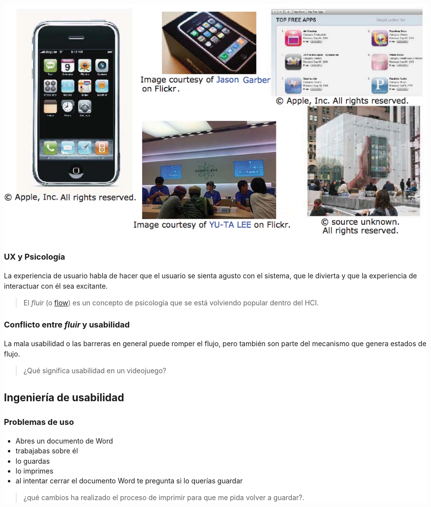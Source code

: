 ![iPhone y UX. Extraído de las transparencias de ["User Interface Design and Implementation" del MIT Open Couseware](http://ocw.mit.edu/courses/electrical-engineering-and-computer-science/6-831-user-interface-design-and-implementation-spring-2011).](../images/tema01/iPhone.jpg)


### UX y Psicología
La experiencia de usuario habla de hacer que el usuario se sienta agusto con el sistema, que le divierta y que la experiencia de interactuar con él sea excitante.

> El _fluir_ (o [flow](http://en.wikipedia.org/wiki/Flow_%28psychology%29)) es un concepto de psicología que se está volviendo popular dentro del HCI.

### Conflicto entre _fluir_ y usabilidad

La mala usabilidad o las barreras en general puede romper el flujo, pero también son parte del mecanismo que genera estados de flujo.

> ¿Qué significa usabilidad en un videojuego?


## Ingeniería de usabilidad

### Problemas de uso

* Abres un documento de Word
* trabajabas sobre él
* lo guardas
* lo imprimes
* al intentar cerrar el documento Word te pregunta si lo querías guardar

> ¿qué cambios ha realizado el proceso de imprimir para que me pida volver a guardar?. 
